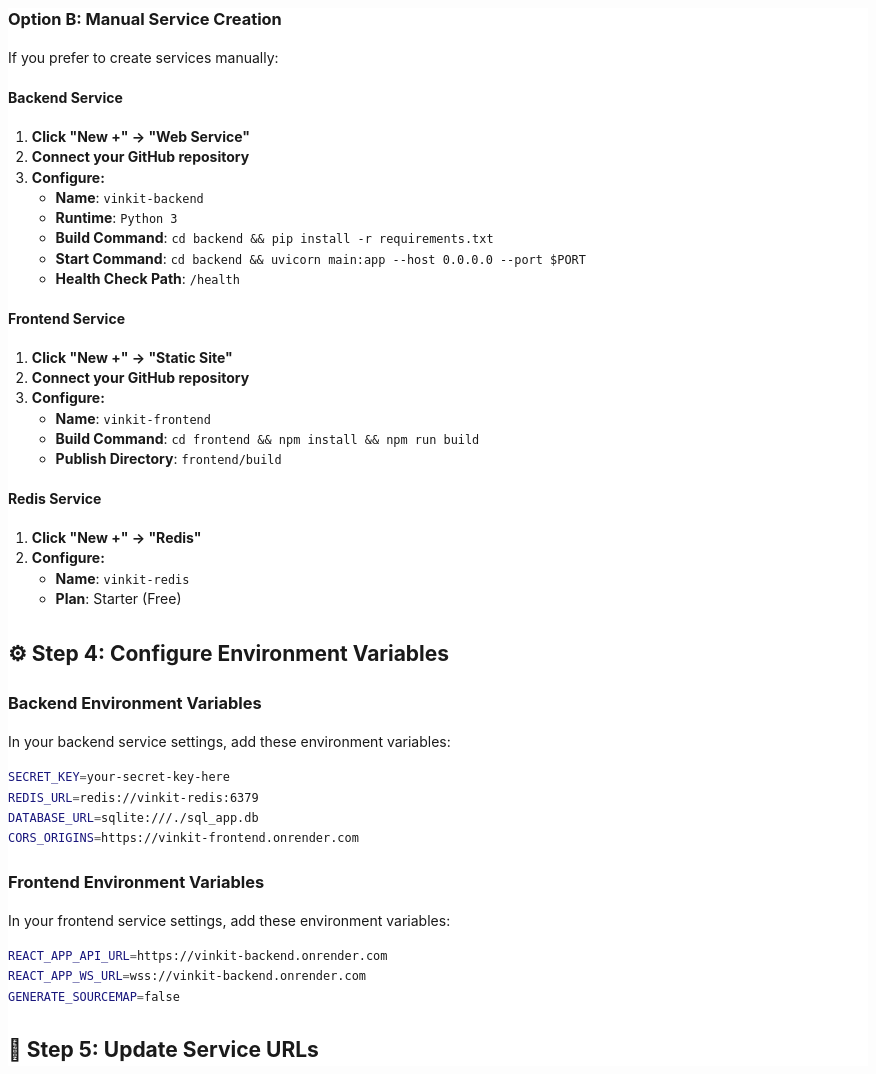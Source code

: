 ### **Option B: Manual Service Creation**

If you prefer to create services manually:

#### **Backend Service**
1. **Click "New +" → "Web Service"**
2. **Connect your GitHub repository**
3. **Configure:**
   - **Name**: `vinkit-backend`
   - **Runtime**: `Python 3`
   - **Build Command**: `cd backend && pip install -r requirements.txt`
   - **Start Command**: `cd backend && uvicorn main:app --host 0.0.0.0 --port $PORT`
   - **Health Check Path**: `/health`

#### **Frontend Service**
1. **Click "New +" → "Static Site"**
2. **Connect your GitHub repository**
3. **Configure:**
   - **Name**: `vinkit-frontend`
   - **Build Command**: `cd frontend && npm install && npm run build`
   - **Publish Directory**: `frontend/build`

#### **Redis Service**
1. **Click "New +" → "Redis"**
2. **Configure:**
   - **Name**: `vinkit-redis`
   - **Plan**: Starter (Free)

## ⚙️ **Step 4: Configure Environment Variables**

### **Backend Environment Variables**
In your backend service settings, add these environment variables:

```bash
SECRET_KEY=your-secret-key-here
REDIS_URL=redis://vinkit-redis:6379
DATABASE_URL=sqlite:///./sql_app.db
CORS_ORIGINS=https://vinkit-frontend.onrender.com
```

### **Frontend Environment Variables**
In your frontend service settings, add these environment variables:

```bash
REACT_APP_API_URL=https://vinkit-backend.onrender.com
REACT_APP_WS_URL=wss://vinkit-backend.onrender.com
GENERATE_SOURCEMAP=false
```

## 🔗 **Step 5: Update Service URLs**
